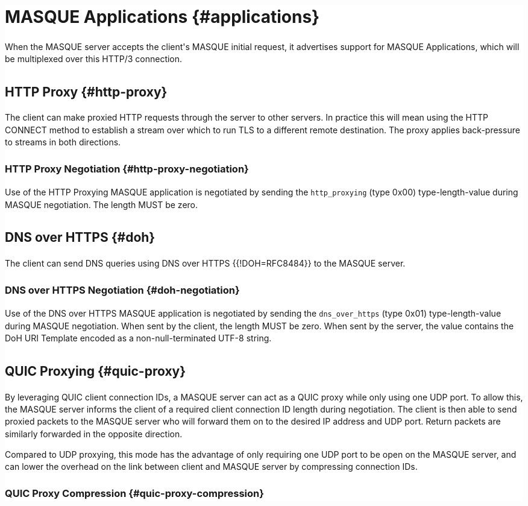 
# MASQUE Applications {#applications}

When the MASQUE server accepts the client's MASQUE initial request, it
advertises support for MASQUE Applications, which will be multiplexed over this
HTTP/3 connection.


## HTTP Proxy {#http-proxy}

The client can make proxied HTTP requests through the server to other
servers. In practice this will mean using the HTTP CONNECT method to establish
a stream over which to run TLS to a different remote destination. The proxy
applies back-pressure to streams in both directions.


### HTTP Proxy Negotiation {#http-proxy-negotiation}

Use of the HTTP Proxying MASQUE application is negotiated by sending the
`http_proxying` (type 0x00) type-length-value during MASQUE negotiation.
The length MUST be zero.


## DNS over HTTPS {#doh}

The client can send DNS queries using DNS over HTTPS {{!DOH=RFC8484}} to the
MASQUE server.


### DNS over HTTPS Negotiation {#doh-negotiation}

Use of the DNS over HTTPS MASQUE application is negotiated by sending the
`dns_over_https` (type 0x01) type-length-value during MASQUE negotiation.
When sent by the client, the length MUST be zero. When sent by the server,
the value contains the DoH URI Template encoded as a non-null-terminated
UTF-8 string.


## QUIC Proxying {#quic-proxy}

By leveraging QUIC client connection IDs, a MASQUE server can act as a QUIC
proxy while only using one UDP port. To allow this, the MASQUE server informs
the client of a required client connection ID length during negotiation. The
client is then able to send proxied packets to the MASQUE server who will
forward them on to the desired IP address and UDP port. Return packets are
similarly forwarded in the opposite direction.

Compared to UDP proxying, this mode has the advantage of only requiring one UDP
port to be open on the MASQUE server, and can lower the overhead on the link
between client and MASQUE server by compressing connection IDs.


### QUIC Proxy Compression {#quic-proxy-compression}
